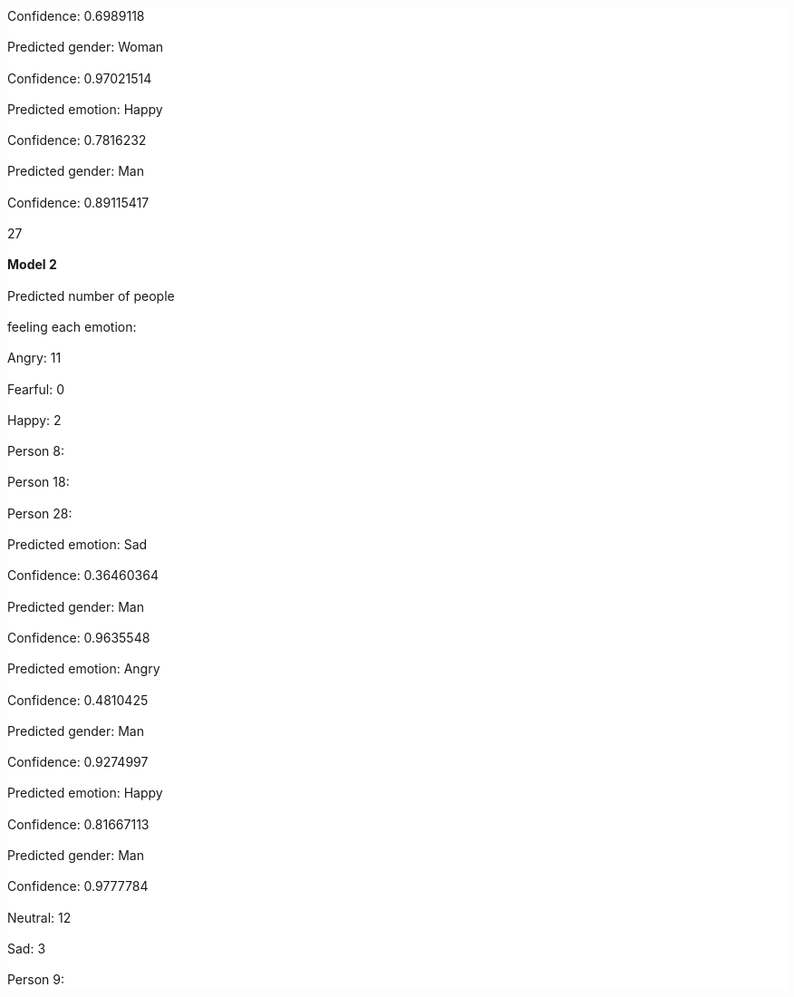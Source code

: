 Confidence: 0.6989118

Predicted gender: Woman

Confidence: 0.97021514

Predicted emotion: Happy

Confidence: 0.7816232

Predicted gender: Man

Confidence: 0.89115417





27

**Model 2**

Predicted number of people

feeling each emotion:

Angry: 11

Fearful: 0

Happy: 2

Person 8:

Person 18:

Person 28:

Predicted emotion: Sad

Confidence: 0.36460364

Predicted gender: Man

Confidence: 0.9635548

Predicted emotion: Angry

Confidence: 0.4810425

Predicted gender: Man

Confidence: 0.9274997

Predicted emotion: Happy

Confidence: 0.81667113

Predicted gender: Man

Confidence: 0.9777784

Neutral: 12

Sad: 3

Person 9:
